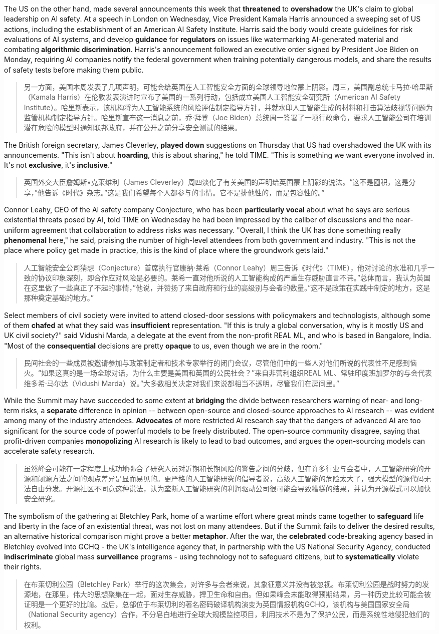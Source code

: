 The US on the other hand, made several announcements this week that **threatened** to **overshadow** the UK's claim to global leadership on AI safety. At a speech in London on Wednesday, Vice President Kamala Harris announced a sweeping set of US actions, including the establishment of an American AI Safety Institute. Harris said the body would create guidelines for risk evaluations of AI systems, and develop **guidance** for **regulators** on issues like watermarking AI-generated material and combating **algorithmic discrimination**. Harris's announcement followed an executive order signed by President Joe Biden on Monday, requiring AI companies notify the federal government when training potentially dangerous models, and share the results of safety tests before making them public.
>另一方面，美国本周发表了几项声明，可能会给英国在人工智能安全方面的全球领导地位蒙上阴影。周三，美国副总统卡马拉·哈里斯（Kamala Harris）在伦敦发表演讲时宣布了美国的一系列行动，包括成立美国人工智能安全研究所（American AI Safety Institute）。哈里斯表示，该机构将为人工智能系统的风险评估制定指导方针，并就水印人工智能生成的材料和打击算法歧视等问题为监管机构制定指导方针。哈里斯宣布这一消息之前，乔·拜登（Joe Biden）总统周一签署了一项行政命令，要求人工智能公司在培训潜在危险的模型时通知联邦政府，并在公开之前分享安全测试的结果。

The British foreign secretary, James Cleverley, **played down** suggestions on Thursday that US had overshadowed the UK with its announcements. "This isn't about **hoarding**, this is about sharing," he told TIME. "This is something we want everyone involved in. It's not **exclusive**, it's **inclusive**."
>英国外交大臣詹姆斯•克莱维利（James Cleverley）周四淡化了有关美国的声明给英国蒙上阴影的说法。“这不是囤积，这是分享，”他告诉《时代》杂志。”这是我们希望每个人都参与的事情。它不是排他性的，而是包容性的。”

Connor Leahy, CEO of the AI safety company Conjecture, who has been **particularly vocal** about what he says are serious existential threats posed by AI, told TIME on Wednesday he had been impressed by the caliber of discussions and the near-uniform agreement that collaboration to address risks was necessary. "Overall, I think the UK has done something really **phenomenal** here," he said, praising the number of high-level attendees from both government and industry. "This is not the place where policy get made in practice, this is the kind of place where the groundwork gets laid."
>人工智能安全公司猜想（Conjecture）首席执行官康纳·莱希（Connor Leahy）周三告诉《时代》（TIME），他对讨论的水准和几乎一致的协议印象深刻，即合作应对风险是必要的。莱希一直对他所说的人工智能构成的严重生存威胁直言不讳。”总体而言，我认为英国在这里做了一些真正了不起的事情，”他说，并赞扬了来自政府和行业的高级别与会者的数量。”这不是政策在实践中制定的地方，这是那种奠定基础的地方。”

Select members of civil society were invited to attend closed-door sessions with policymakers and technologists, although some of them **chafed** at what they said was **insufficient** representation. "If this is truly a global conversation, why is it mostly US and UK civil society?" said Vidushi Marda, a delegate at the event from the non-profit REAL ML, and who is based in Bangalore, India. "Most of the **consequential** decisions are pretty **opaque** to us, even though we are in the room."
>民间社会的一些成员被邀请参加与政策制定者和技术专家举行的闭门会议，尽管他们中的一些人对他们所说的代表性不足感到恼火。“如果这真的是一场全球对话，为什么主要是美国和英国的公民社会？”来自非营利组织REAL ML、常驻印度班加罗尔的与会代表维多希·马尔达（Vidushi Marda）说。”大多数相关决定对我们来说都相当不透明，尽管我们在房间里。”

While the Summit may have succeeded to some extent at **bridging** the divide between researchers warning of near- and long-term risks, a **separate** difference in opinion -- between open-source and closed-source approaches to AI research -- was evident among many of the industry attendees. **Advocates** of more restricted AI research say that the dangers of advanced AI are too significant for the source code of powerful models to be freely distributed. The open-source community disagree, saying that profit-driven companies **monopolizing** AI research is likely to lead to bad outcomes, and argues the open-sourcing models can accelerate safety research.
>虽然峰会可能在一定程度上成功地弥合了研究人员对近期和长期风险的警告之间的分歧，但在许多行业与会者中，人工智能研究的开源和闭源方法之间的观点差异是显而易见的。更严格的人工智能研究的倡导者说，高级人工智能的危险太大了，强大模型的源代码无法自由分发。开源社区不同意这种说法，认为垄断人工智能研究的利润驱动公司很可能会导致糟糕的结果，并认为开源模式可以加快安全研究。

The symbolism of the gathering at Bletchley Park, home of a wartime effort where great minds came together to **safeguard** life and liberty in the face of an existential threat, was not lost on many attendees. But if the Summit fails to deliver the desired results, an alternative historical comparison might prove a better **metaphor**. After the war, the **celebrated** code-breaking agency based in Bletchley evolved into GCHQ - the UK's intelligence agency that, in partnership with the US National Security Agency, conducted **indiscriminate** global mass **surveillance** programs - using technology not to safeguard citizens, but to **systematically** violate their rights.
>在布莱切利公园（Bletchley Park）举行的这次集会，对许多与会者来说，其象征意义并没有被忽视。布莱切利公园是战时努力的发源地，在那里，伟大的思想聚集在一起，面对生存威胁，捍卫生命和自由。但如果峰会未能取得预期结果，另一种历史比较可能会被证明是一个更好的比喻。战后，总部位于布莱切利的著名密码破译机构演变为英国情报机构GCHQ，该机构与美国国家安全局（National Security agency）合作，不分皂白地进行全球大规模监控项目，利用技术不是为了保护公民，而是系统性地侵犯他们的权利。
